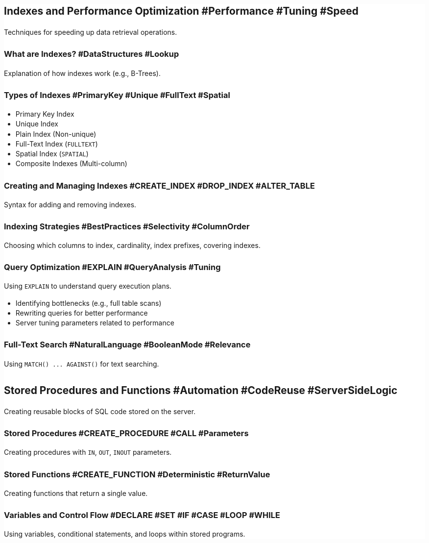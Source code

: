## Indexes and Performance Optimization #Performance #Tuning #Speed
Techniques for speeding up data retrieval operations.

### What are Indexes? #DataStructures #Lookup
Explanation of how indexes work (e.g., B-Trees).

### Types of Indexes #PrimaryKey #Unique #FullText #Spatial
*   Primary Key Index
*   Unique Index
*   Plain Index (Non-unique)
*   Full-Text Index (`FULLTEXT`)
*   Spatial Index (`SPATIAL`)
*   Composite Indexes (Multi-column)

### Creating and Managing Indexes #CREATE_INDEX #DROP_INDEX #ALTER_TABLE
Syntax for adding and removing indexes.

### Indexing Strategies #BestPractices #Selectivity #ColumnOrder
Choosing which columns to index, cardinality, index prefixes, covering indexes.

### Query Optimization #EXPLAIN #QueryAnalysis #Tuning
Using `EXPLAIN` to understand query execution plans.
*   Identifying bottlenecks (e.g., full table scans)
*   Rewriting queries for better performance
*   Server tuning parameters related to performance

### Full-Text Search #NaturalLanguage #BooleanMode #Relevance
Using `MATCH() ... AGAINST()` for text searching.

## Stored Procedures and Functions #Automation #CodeReuse #ServerSideLogic
Creating reusable blocks of SQL code stored on the server.

### Stored Procedures #CREATE_PROCEDURE #CALL #Parameters
Creating procedures with `IN`, `OUT`, `INOUT` parameters.

### Stored Functions #CREATE_FUNCTION #Deterministic #ReturnValue
Creating functions that return a single value.

### Variables and Control Flow #DECLARE #SET #IF #CASE #LOOP #WHILE
Using variables, conditional statements, and loops within stored programs.
